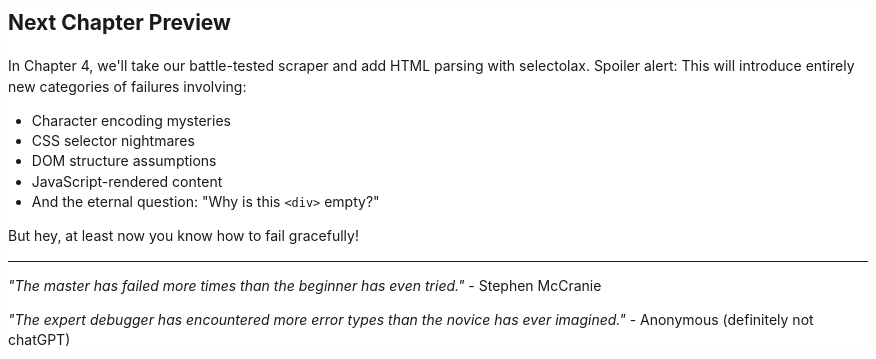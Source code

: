 ## Next Chapter Preview

In Chapter 4, we'll take our battle-tested scraper and add HTML parsing with selectolax. Spoiler alert: This will introduce entirely new categories of failures involving:

- Character encoding mysteries
- CSS selector nightmares
- DOM structure assumptions
- JavaScript-rendered content
- And the eternal question: "Why is this `<div>` empty?"

But hey, at least now you know how to fail gracefully!

---

*"The master has failed more times than the beginner has even tried."* - Stephen McCranie

*"The expert debugger has encountered more error types than the novice has ever imagined."* - Anonymous (definitely not chatGPT)
